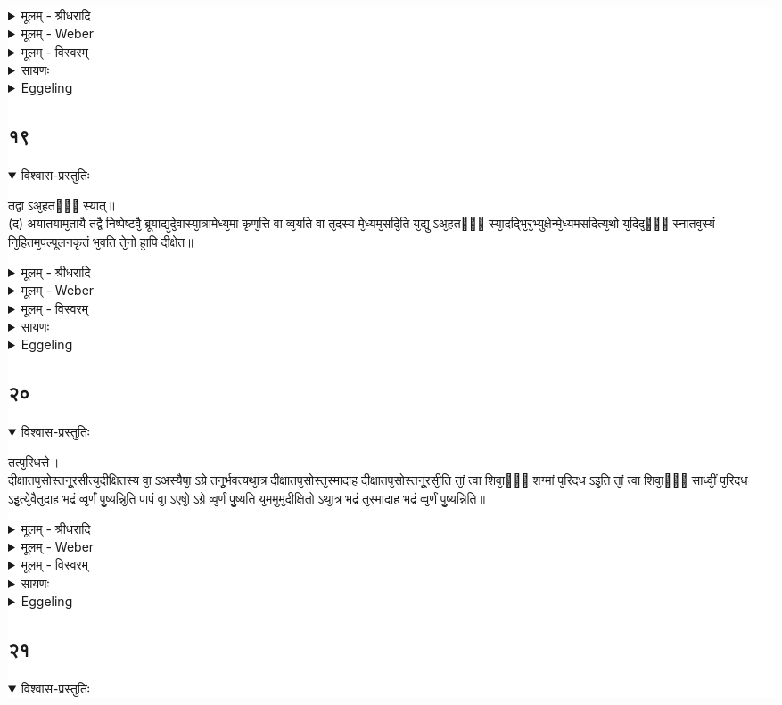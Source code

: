 <details><summary>मूलम् - श्रीधरादि</summary></details>

<details><summary>मूलम् - Weber</summary></details>

<details><summary>मूलम् - विस्वरम्</summary></details>

<details><summary>सायणः</summary></details>

<details><summary>Eggeling</summary></details>


## १९


<details open><summary>विश्वास-प्रस्तुतिः</summary>

तद्वा ऽअ᳘हतᳫं᳭ स्यात्॥  
(द) अयातयाम᳘तायै तद्वै निष्पेष्टवै᳘ ब्रूयाद्य᳘दे᳘वास्या᳘त्रामेध्य᳘मा कृण᳘त्ति वा व्व᳘यति वा त᳘दस्य मे᳘ध्यम᳘सदि᳘ति य᳘द्यु ऽअ᳘हतᳫं᳭ स्या᳘दद्भि᳘र᳘भ्युक्षेन्मे᳘ध्यमसदित्य᳘थो य᳘दिद᳘ᳫं᳘ स्नातव᳘स्यं नि᳘हितम᳘पल्पूलनकृतं भ᳘वति ते᳘नो हा᳘पि दीक्षेत॥
</details>

<details><summary>मूलम् - श्रीधरादि</summary></details>

<details><summary>मूलम् - Weber</summary></details>

<details><summary>मूलम् - विस्वरम्</summary></details>

<details><summary>सायणः</summary></details>

<details><summary>Eggeling</summary></details>


## २०


<details open><summary>विश्वास-प्रस्तुतिः</summary>

तत्प᳘रिधत्ते॥  
दीक्षातप᳘सोस्तनू᳘रसीत्य᳘दीक्षितस्य वा᳘ ऽअस्यैषा᳘ ऽग्रे तनू᳘र्भवत्यथा᳘त्र दीक्षातप᳘सोस्त᳘स्मादाह दीक्षातप᳘सोस्तनू᳘रसी᳘ति तां᳘ त्वा शिवा᳘ᳫं᳘ शग्मां प᳘रिदध ऽइ᳘ति तां᳘ त्वा शिवा᳘ᳫँ᳘ साध्वीं᳘ प᳘रिदध ऽइ᳘त्ये᳘वैत᳘दाह भद्रं व्व᳘र्णं पु᳘ष्यन्नि᳘ति पापं वा᳘ ऽएषो᳘ ऽग्रे व्व᳘र्णं पु᳘ष्यति य᳘ममुम᳘दीक्षितो ऽथा᳘त्र भद्रं त᳘स्मादाह भद्रं व्व᳘र्णं पु᳘ष्यन्निति॥
</details>

<details><summary>मूलम् - श्रीधरादि</summary></details>

<details><summary>मूलम् - Weber</summary></details>

<details><summary>मूलम् - विस्वरम्</summary></details>

<details><summary>सायणः</summary></details>

<details><summary>Eggeling</summary></details>


## २१


<details open><summary>विश्वास-प्रस्तुतिः</summary>
